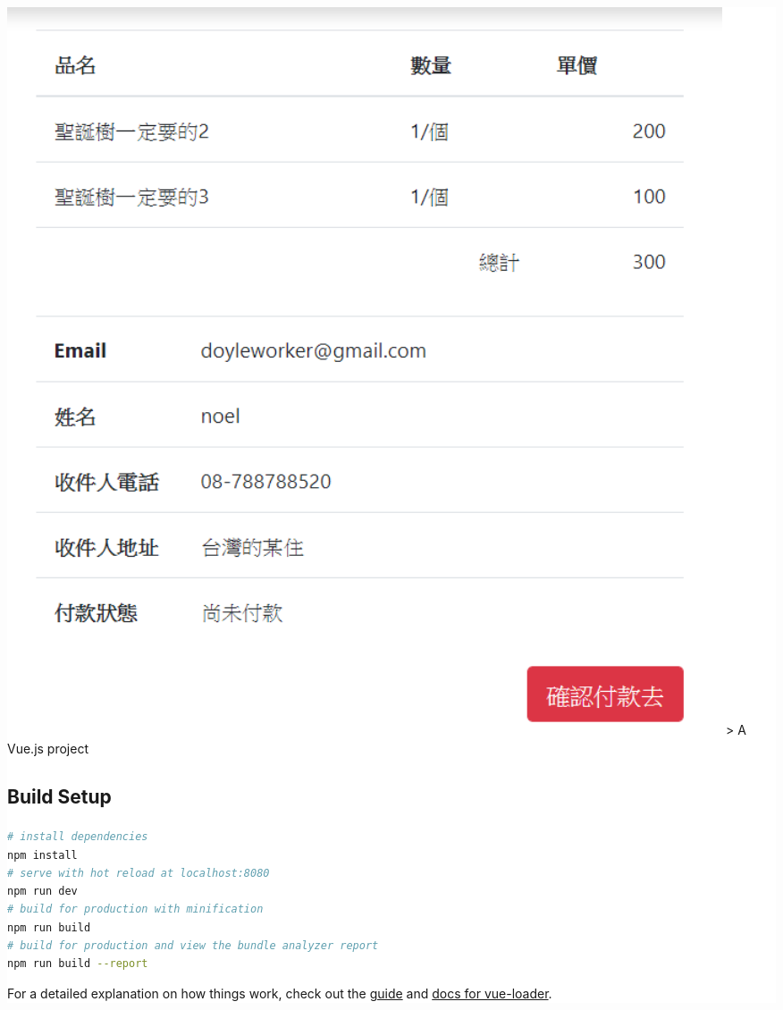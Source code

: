 <img src="https://github.com/noellin/storebackstage/blob/master/%E6%93%B7%E5%8F%968.PNG" alt="" width="800">
> A Vue.js project

## Build Setup
``` bash
# install dependencies
npm install
# serve with hot reload at localhost:8080
npm run dev
# build for production with minification
npm run build
# build for production and view the bundle analyzer report
npm run build --report
```
For a detailed explanation on how things work, check out the [guide](http://vuejs-templates.github.io/webpack/) and [docs for vue-loader](http://vuejs.github.io/vue-loader).
